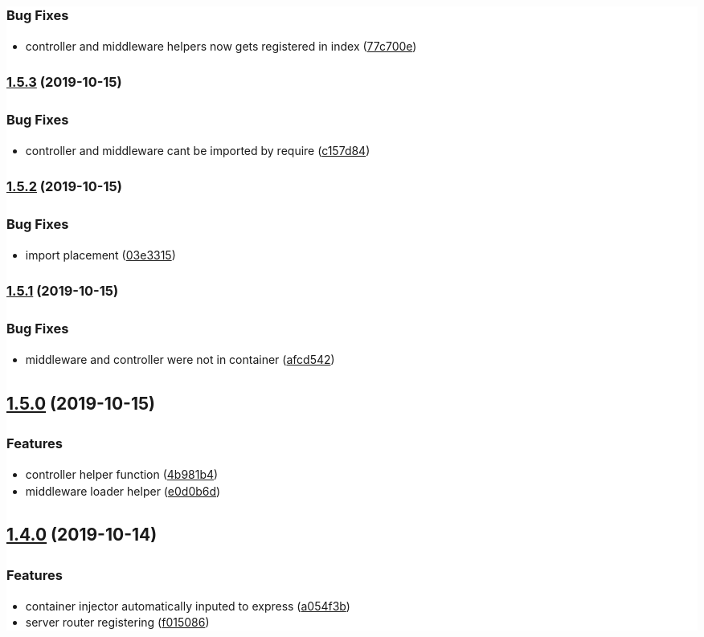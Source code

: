 
### Bug Fixes

* controller and middleware helpers now gets registered in index ([77c700e](https://github.com/Coobo/microservice-base/commit/77c700ee5c382ee36fe5e378ad30a5a927172b2f))

### [1.5.3](https://github.com/Coobo/microservice-base/compare/v1.5.2...v1.5.3) (2019-10-15)


### Bug Fixes

* controller and middleware cant be imported by require ([c157d84](https://github.com/Coobo/microservice-base/commit/c157d84aa27a23a02beb8dae6317064802667e1d))

### [1.5.2](https://github.com/Coobo/microservice-base/compare/v1.5.1...v1.5.2) (2019-10-15)


### Bug Fixes

* import placement ([03e3315](https://github.com/Coobo/microservice-base/commit/03e3315e10ca55707faab72f4a0d718979744ea4))

### [1.5.1](https://github.com/Coobo/microservice-base/compare/v1.5.0...v1.5.1) (2019-10-15)


### Bug Fixes

* middleware and controller were not in container ([afcd542](https://github.com/Coobo/microservice-base/commit/afcd54270f49c0dce365ef2e0591724d8be79bbb))

## [1.5.0](https://github.com/Coobo/microservice-base/compare/v1.4.0...v1.5.0) (2019-10-15)


### Features

* controller helper function ([4b981b4](https://github.com/Coobo/microservice-base/commit/4b981b4d9b7ec41d8debe7201048630c04dbdc6a))
* middleware loader helper ([e0d0b6d](https://github.com/Coobo/microservice-base/commit/e0d0b6dd486d58f857ac16af49048ae08bac021e))

## [1.4.0](https://github.com/Coobo/microservice-base/compare/v1.3.0...v1.4.0) (2019-10-14)


### Features

* container injector automatically inputed to express ([a054f3b](https://github.com/Coobo/microservice-base/commit/a054f3b37ee7e4fa22f9cd3bd7d221d1b72e7bf4))
* server router registering ([f015086](https://github.com/Coobo/microservice-base/commit/f01508655ed6a62bcc942b7faf5e75e513c5af76))
